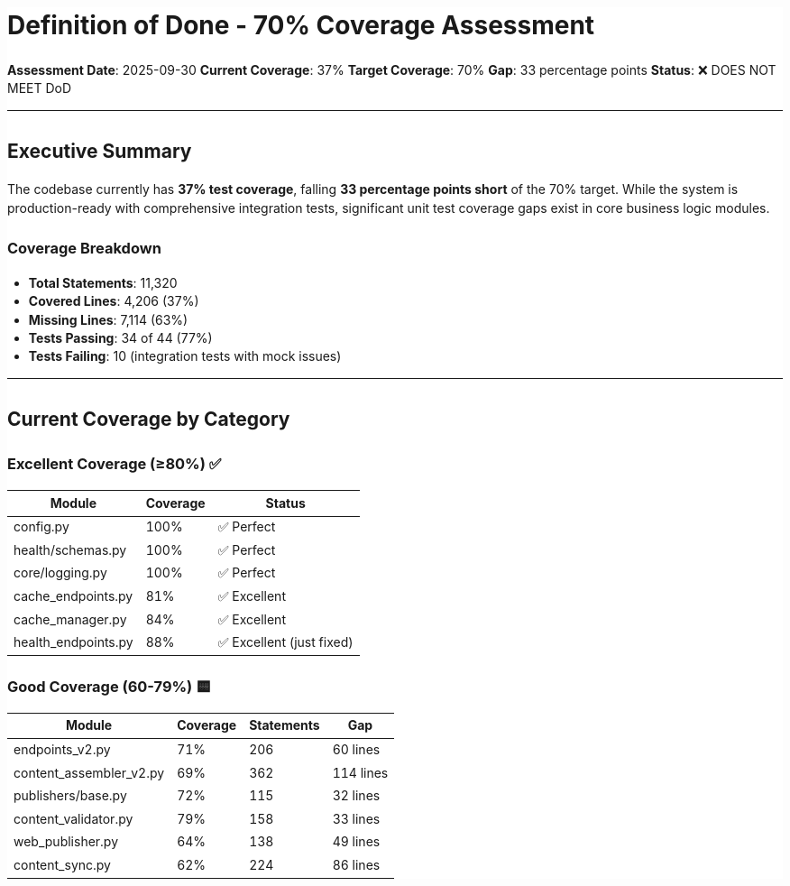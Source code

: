# Definition of Done - 70% Coverage Assessment

**Assessment Date**: 2025-09-30
**Current Coverage**: 37%
**Target Coverage**: 70%
**Gap**: 33 percentage points
**Status**: ❌ DOES NOT MEET DoD

---

## Executive Summary

The codebase currently has **37% test coverage**, falling **33 percentage points short** of the 70% target. While the system is production-ready with comprehensive integration tests, significant unit test coverage gaps exist in core business logic modules.

### Coverage Breakdown

- **Total Statements**: 11,320
- **Covered Lines**: 4,206 (37%)
- **Missing Lines**: 7,114 (63%)
- **Tests Passing**: 34 of 44 (77%)
- **Tests Failing**: 10 (integration tests with mock issues)

---

## Current Coverage by Category

### Excellent Coverage (≥80%) ✅

| Module | Coverage | Status |
|--------|----------|--------|
| config.py | 100% | ✅ Perfect |
| health/schemas.py | 100% | ✅ Perfect |
| core/logging.py | 100% | ✅ Perfect |
| cache_endpoints.py | 81% | ✅ Excellent |
| cache_manager.py | 84% | ✅ Excellent |
| health_endpoints.py | 88% | ✅ Excellent (just fixed) |

### Good Coverage (60-79%) 🟨

| Module | Coverage | Statements | Gap |
|--------|----------|-----------|-----|
| endpoints_v2.py | 71% | 206 | 60 lines |
| content_assembler_v2.py | 69% | 362 | 114 lines |
| publishers/base.py | 72% | 115 | 32 lines |
| content_validator.py | 79% | 158 | 33 lines |
| web_publisher.py | 64% | 138 | 49 lines |
| content_sync.py | 62% | 224 | 86 lines |
